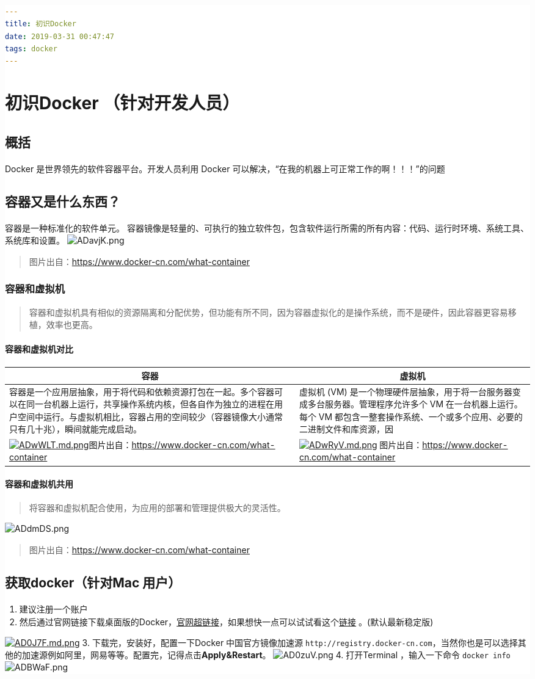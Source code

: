 ```yaml
---
title: 初识Docker
date: 2019-03-31 00:47:47
tags: docker
---
```


# 初识Docker （针对开发人员）

## 概括

Docker 是世界领先的软件容器平台。开发人员利用 Docker 可以解决，“在我的机器上可正常工作的啊！！！”的问题

## 容器又是什么东西？

容器是一种标准化的软件单元。
容器镜像是轻量的、可执行的独立软件包，包含软件运行所需的所有内容：代码、运行时环境、系统工具、系统库和设置。
![ADavjK.png](https://s2.ax1x.com/2019/03/30/ADavjK.png)
> 图片出自：<https://www.docker-cn.com/what-container>

### 容器和虚拟机

> 容器和虚拟机具有相似的资源隔离和分配优势，但功能有所不同，因为容器虚拟化的是操作系统，而不是硬件，因此容器更容易移植，效率也更高。

#### 容器和虚拟机对比

**容器** | **虚拟机**
---|---
容器是一个应用层抽象，用于将代码和依赖资源打包在一起。多个容器可以在同一台机器上运行，共享操作系统内核，但各自作为独立的进程在用户空间中运行。与虚拟机相比，容器占用的空间较少（容器镜像大小通常只有几十兆），瞬间就能完成启动。 | 虚拟机 (VM) 是一个物理硬件层抽象，用于将一台服务器变成多台服务器。管理程序允许多个 VM 在一台机器上运行。每个 VM 都包含一整套操作系统、一个或多个应用、必要的二进制文件和库资源，因
[![ADwWLT.md.png](https://s2.ax1x.com/2019/03/30/ADwWLT.md.png)](https://imgchr.com/i/ADwWLT)图片出自：<https://www.docker-cn.com/what-container>|[![ADwRyV.md.png](https://s2.ax1x.com/2019/03/30/ADwRyV.md.png)](https://imgchr.com/i/ADwRyV) 图片出自：<https://www.docker-cn.com/what-container>

#### 容器和虚拟机共用

> 将容器和虚拟机配合使用，为应用的部署和管理提供极大的灵活性。

![ADdmDS.png](https://s2.ax1x.com/2019/03/30/ADdmDS.png)
> 图片出自：<https://www.docker-cn.com/what-container>

## 获取docker（针对Mac 用户）

1. 建议注册一个账户
2. 然后通过官网链接下载桌面版的Docker，[官网超链接](https://www.docker.com/products/docker-desktop)，如果想快一点可以试试看这个[链接](https://download.docker.com/mac/stable/Docker.dmg) 。(默认最新稳定版)

[![AD0J7F.md.png](https://s2.ax1x.com/2019/03/30/AD0J7F.md.png)](https://imgchr.com/i/AD0J7F)
3. 下载完，安装好，配置一下Docker 中国官方镜像加速源 `http://registry.docker-cn.com`，当然你也是可以选择其他的加速源例如阿里，网易等等。配置完，记得点击**Apply&Restart**。
![AD0zuV.png](https://s2.ax1x.com/2019/03/30/AD0zuV.png)
4. 打开Terminal ，输入一下命令 `docker info`
![ADBWaF.png](https://s2.ax1x.com/2019/03/30/ADBWaF.png)
